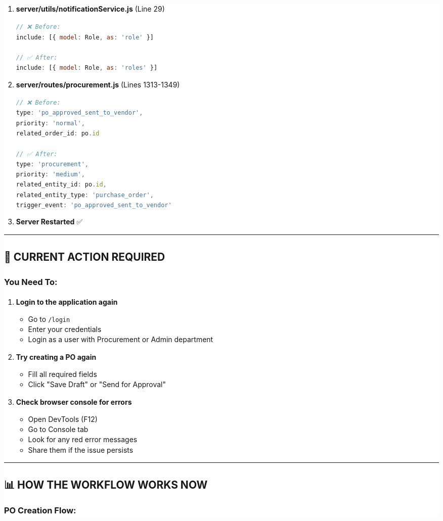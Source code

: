 1. **server/utils/notificationService.js** (Line 29)
   ```javascript
   // ❌ Before:
   include: [{ model: Role, as: 'role' }]
   
   // ✅ After:
   include: [{ model: Role, as: 'roles' }]
   ```

2. **server/routes/procurement.js** (Lines 1313-1349)
   ```javascript
   // ❌ Before:
   type: 'po_approved_sent_to_vendor',
   priority: 'normal',
   related_order_id: po.id
   
   // ✅ After:
   type: 'procurement',
   priority: 'medium',
   related_entity_id: po.id,
   related_entity_type: 'purchase_order',
   trigger_event: 'po_approved_sent_to_vendor'
   ```

3. **Server Restarted** ✅

---

## 🚨 CURRENT ACTION REQUIRED

### You Need To:

1. **Login to the application again**
   - Go to `/login`
   - Enter your credentials
   - Login as a user with Procurement or Admin department

2. **Try creating a PO again**
   - Fill all required fields
   - Click "Save Draft" or "Send for Approval"

3. **Check browser console for errors**
   - Open DevTools (F12)
   - Go to Console tab
   - Look for any red error messages
   - Share them if the issue persists

---

## 📊 HOW THE WORKFLOW WORKS NOW

### PO Creation Flow:
